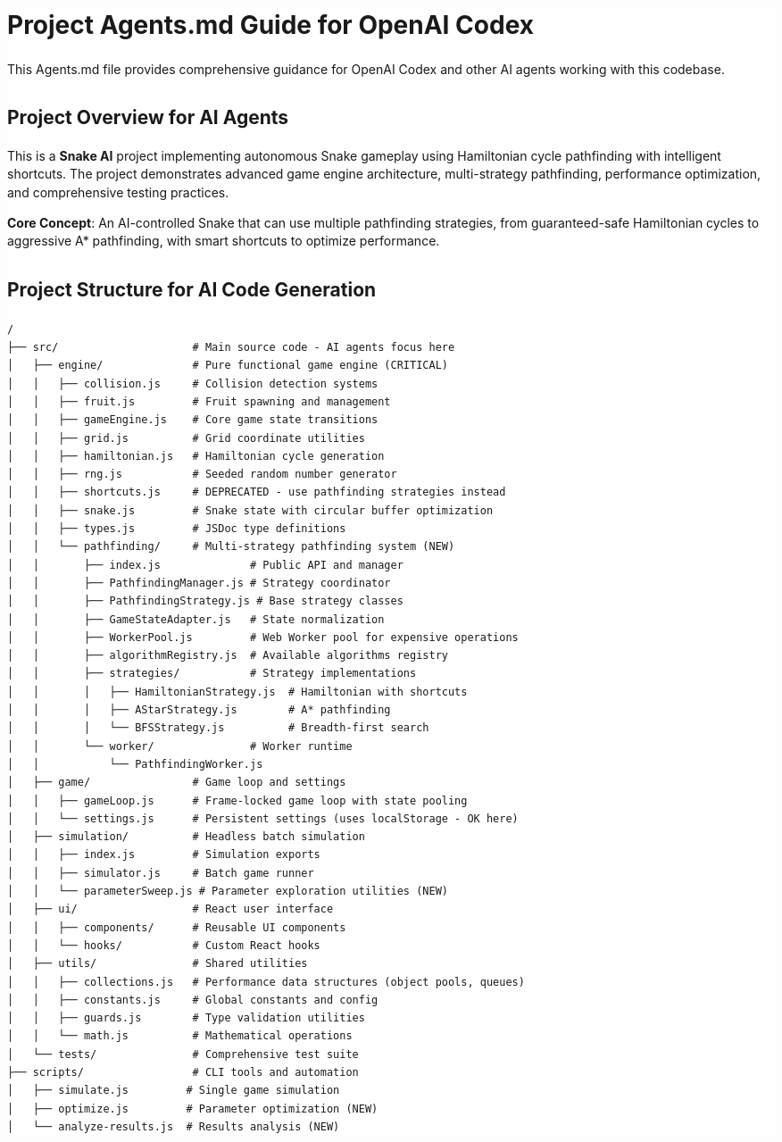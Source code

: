 # Project Agents.md Guide for OpenAI Codex

This Agents.md file provides comprehensive guidance for OpenAI Codex and other AI agents working
with this codebase.

## Project Overview for AI Agents

This is a **Snake AI** project implementing autonomous Snake gameplay using Hamiltonian cycle
pathfinding with intelligent shortcuts. The project demonstrates advanced game engine architecture,
multi-strategy pathfinding, performance optimization, and comprehensive testing practices.

**Core Concept**: An AI-controlled Snake that can use multiple pathfinding strategies, from
guaranteed-safe Hamiltonian cycles to aggressive A\* pathfinding, with smart shortcuts to optimize
performance.

## Project Structure for AI Code Generation

```
/
├── src/                     # Main source code - AI agents focus here
│   ├── engine/              # Pure functional game engine (CRITICAL)
│   │   ├── collision.js     # Collision detection systems
│   │   ├── fruit.js         # Fruit spawning and management
│   │   ├── gameEngine.js    # Core game state transitions
│   │   ├── grid.js          # Grid coordinate utilities
│   │   ├── hamiltonian.js   # Hamiltonian cycle generation
│   │   ├── rng.js           # Seeded random number generator
│   │   ├── shortcuts.js     # DEPRECATED - use pathfinding strategies instead
│   │   ├── snake.js         # Snake state with circular buffer optimization
│   │   ├── types.js         # JSDoc type definitions
│   │   └── pathfinding/     # Multi-strategy pathfinding system (NEW)
│   │       ├── index.js              # Public API and manager
│   │       ├── PathfindingManager.js # Strategy coordinator
│   │       ├── PathfindingStrategy.js # Base strategy classes
│   │       ├── GameStateAdapter.js   # State normalization
│   │       ├── WorkerPool.js         # Web Worker pool for expensive operations
│   │       ├── algorithmRegistry.js  # Available algorithms registry
│   │       ├── strategies/           # Strategy implementations
│   │       │   ├── HamiltonianStrategy.js  # Hamiltonian with shortcuts
│   │       │   ├── AStarStrategy.js        # A* pathfinding
│   │       │   └── BFSStrategy.js          # Breadth-first search
│   │       └── worker/               # Worker runtime
│   │           └── PathfindingWorker.js
│   ├── game/                # Game loop and settings
│   │   ├── gameLoop.js      # Frame-locked game loop with state pooling
│   │   └── settings.js      # Persistent settings (uses localStorage - OK here)
│   ├── simulation/          # Headless batch simulation
│   │   ├── index.js         # Simulation exports
│   │   ├── simulator.js     # Batch game runner
│   │   └── parameterSweep.js # Parameter exploration utilities (NEW)
│   ├── ui/                  # React user interface
│   │   ├── components/      # Reusable UI components
│   │   └── hooks/           # Custom React hooks
│   ├── utils/               # Shared utilities
│   │   ├── collections.js   # Performance data structures (object pools, queues)
│   │   ├── constants.js     # Global constants and config
│   │   ├── guards.js        # Type validation utilities
│   │   └── math.js          # Mathematical operations
│   └── tests/               # Comprehensive test suite
├── scripts/                 # CLI tools and automation
│   ├── simulate.js         # Single game simulation
│   ├── optimize.js         # Parameter optimization (NEW)
│   └── analyze-results.js  # Results analysis (NEW)
```